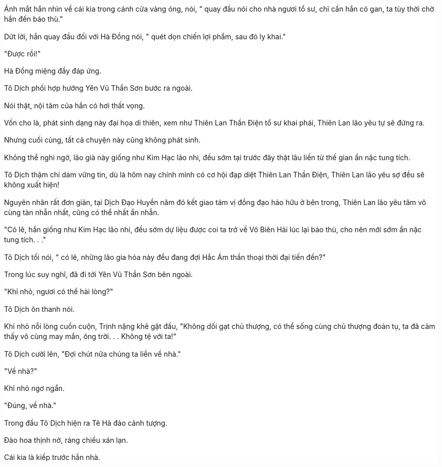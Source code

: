 Ánh mắt hắn nhìn về cái kia trong cánh cửa vàng óng, nói, " quay đầu nói cho nhà ngươi tổ sư, chỉ cần hắn có gan, ta tùy thời chờ hắn đến báo thù."

Dứt lời, hắn quay đầu đối với Hà Đồng nói, " quét dọn chiến lợi phẩm, sau đó ly khai."

"Được rồi!"

Hà Đồng miệng đầy đáp ứng.

Tô Dịch phối hợp hướng Yên Vũ Thần Sơn bước ra ngoài.

Nói thật, nội tâm của hắn có hơi thất vọng.

Vốn cho là, phát sinh dạng này đại họa di thiên, xem như Thiên Lan Thần Điện tổ sư khai phái, Thiên Lan lão yêu tự sẽ đứng ra.

Nhưng cuối cùng, tất cả chuyện này cũng không phát sinh.

Không thể nghi ngờ, lão già này giống như Kim Hạc lão nhi, đều sớm tại trước đây thật lâu liền từ thế gian ẩn nặc tung tích.

Tô Dịch thậm chí dám vững tin, dù là hôm nay chính mình có cơ hội đạp diệt Thiên Lan Thần Điện, Thiên Lan lão yêu sợ đều sẽ không xuất hiện!

Nguyên nhân rất đơn giản, tại Dịch Đạo Huyền năm đó kết giao tám vị đồng đạo hảo hữu ở bên trong, Thiên Lan lão yêu tâm vô cùng tàn nhẫn nhất, cũng có thể nhất ẩn nhẫn.

"Có lẽ, hắn giống như Kim Hạc lão nhi, đều sớm dự liệu được coi ta trở về Vô Biên Hải lúc lại báo thù, cho nên mới sớm ẩn nặc tung tích. . ."

Tô Dịch tối nói, " có lẽ, những lão gia hỏa này đều đang đợi Hắc Ám thần thoại thời đại tiến đến?"

Trong lúc suy nghĩ, đã đi tới Yên Vũ Thần Sơn bên ngoài.

"Khỉ nhỏ, ngươi có thể hài lòng?"

Tô Dịch ôn thanh nói.

Khỉ nhỏ nỗi lòng cuồn cuộn, Trịnh nặng khẽ gật đầu, "Không dối gạt chủ thượng, có thể sống cùng chủ thượng đoàn tụ, ta đã cảm thấy vô cùng may mắn, ông trời. . . Không tệ với ta!"

Tô Dịch cười lên, "Đợi chút nữa chúng ta liền về nhà."

"Về nhà?"

Khỉ nhỏ ngơ ngẩn.

"Đúng, về nhà."

Trong đầu Tô Dịch hiện ra Tê Hà đảo cảnh tượng.

Đào hoa thịnh nở, ráng chiều xán lạn.

Cái kia là kiếp trước hắn nhà.




